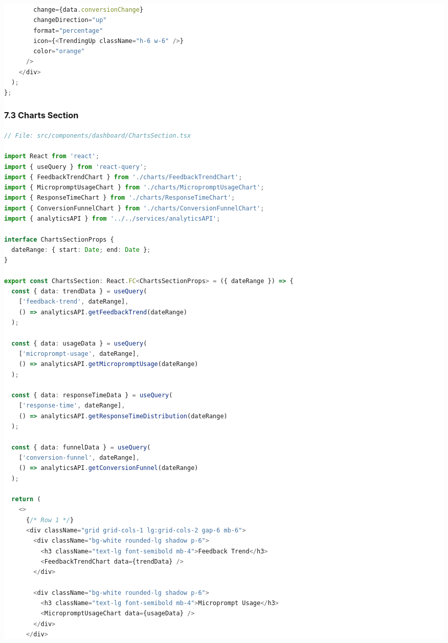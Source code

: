 ```typescript
        change={data.conversionChange}
        changeDirection="up"
        format="percentage"
        icon={<TrendingUp className="h-6 w-6" />}
        color="orange"
      />
    </div>
  );
};
```

### 7.3 Charts Section

```typescript
// File: src/components/dashboard/ChartsSection.tsx

import React from 'react';
import { useQuery } from 'react-query';
import { FeedbackTrendChart } from './charts/FeedbackTrendChart';
import { MicropromptUsageChart } from './charts/MicropromptUsageChart';
import { ResponseTimeChart } from './charts/ResponseTimeChart';
import { ConversionFunnelChart } from './charts/ConversionFunnelChart';
import { analyticsAPI } from '../../services/analyticsAPI';

interface ChartsSectionProps {
  dateRange: { start: Date; end: Date };
}

export const ChartsSection: React.FC<ChartsSectionProps> = ({ dateRange }) => {
  const { data: trendData } = useQuery(
    ['feedback-trend', dateRange],
    () => analyticsAPI.getFeedbackTrend(dateRange)
  );

  const { data: usageData } = useQuery(
    ['microprompt-usage', dateRange],
    () => analyticsAPI.getMicropromptUsage(dateRange)
  );

  const { data: responseTimeData } = useQuery(
    ['response-time', dateRange],
    () => analyticsAPI.getResponseTimeDistribution(dateRange)
  );

  const { data: funnelData } = useQuery(
    ['conversion-funnel', dateRange],
    () => analyticsAPI.getConversionFunnel(dateRange)
  );

  return (
    <>
      {/* Row 1 */}
      <div className="grid grid-cols-1 lg:grid-cols-2 gap-6 mb-6">
        <div className="bg-white rounded-lg shadow p-6">
          <h3 className="text-lg font-semibold mb-4">Feedback Trend</h3>
          <FeedbackTrendChart data={trendData} />
        </div>

        <div className="bg-white rounded-lg shadow p-6">
          <h3 className="text-lg font-semibold mb-4">Microprompt Usage</h3>
          <MicropromptUsageChart data={usageData} />
        </div>
      </div>
```